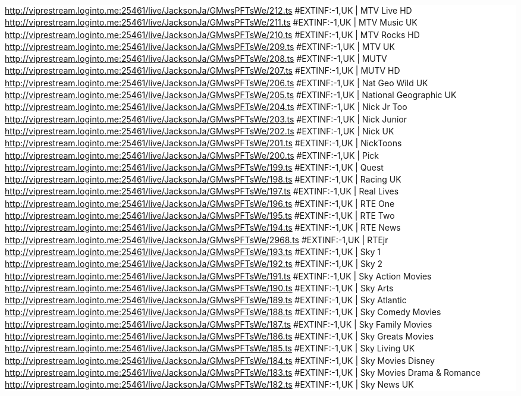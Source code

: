 http://viprestream.loginto.me:25461/live/JacksonJa/GMwsPFTsWe/212.ts
#EXTINF:-1,UK | MTV Live HD
http://viprestream.loginto.me:25461/live/JacksonJa/GMwsPFTsWe/211.ts
#EXTINF:-1,UK | MTV Music UK
http://viprestream.loginto.me:25461/live/JacksonJa/GMwsPFTsWe/210.ts
#EXTINF:-1,UK | MTV Rocks HD
http://viprestream.loginto.me:25461/live/JacksonJa/GMwsPFTsWe/209.ts
#EXTINF:-1,UK | MTV UK
http://viprestream.loginto.me:25461/live/JacksonJa/GMwsPFTsWe/208.ts
#EXTINF:-1,UK | MUTV
http://viprestream.loginto.me:25461/live/JacksonJa/GMwsPFTsWe/207.ts
#EXTINF:-1,UK | MUTV HD
http://viprestream.loginto.me:25461/live/JacksonJa/GMwsPFTsWe/206.ts
#EXTINF:-1,UK | Nat Geo Wild UK
http://viprestream.loginto.me:25461/live/JacksonJa/GMwsPFTsWe/205.ts
#EXTINF:-1,UK | National Geographic UK
http://viprestream.loginto.me:25461/live/JacksonJa/GMwsPFTsWe/204.ts
#EXTINF:-1,UK | Nick Jr Too
http://viprestream.loginto.me:25461/live/JacksonJa/GMwsPFTsWe/203.ts
#EXTINF:-1,UK | Nick Junior
http://viprestream.loginto.me:25461/live/JacksonJa/GMwsPFTsWe/202.ts
#EXTINF:-1,UK | Nick UK
http://viprestream.loginto.me:25461/live/JacksonJa/GMwsPFTsWe/201.ts
#EXTINF:-1,UK | NickToons
http://viprestream.loginto.me:25461/live/JacksonJa/GMwsPFTsWe/200.ts
#EXTINF:-1,UK | Pick
http://viprestream.loginto.me:25461/live/JacksonJa/GMwsPFTsWe/199.ts
#EXTINF:-1,UK | Quest
http://viprestream.loginto.me:25461/live/JacksonJa/GMwsPFTsWe/198.ts
#EXTINF:-1,UK | Racing UK
http://viprestream.loginto.me:25461/live/JacksonJa/GMwsPFTsWe/197.ts
#EXTINF:-1,UK | Real Lives
http://viprestream.loginto.me:25461/live/JacksonJa/GMwsPFTsWe/196.ts
#EXTINF:-1,UK | RTE One
http://viprestream.loginto.me:25461/live/JacksonJa/GMwsPFTsWe/195.ts
#EXTINF:-1,UK | RTE Two
http://viprestream.loginto.me:25461/live/JacksonJa/GMwsPFTsWe/194.ts
#EXTINF:-1,UK | RTE News
http://viprestream.loginto.me:25461/live/JacksonJa/GMwsPFTsWe/2968.ts
#EXTINF:-1,UK | RTEjr
http://viprestream.loginto.me:25461/live/JacksonJa/GMwsPFTsWe/193.ts
#EXTINF:-1,UK | Sky 1
http://viprestream.loginto.me:25461/live/JacksonJa/GMwsPFTsWe/192.ts
#EXTINF:-1,UK | Sky 2
http://viprestream.loginto.me:25461/live/JacksonJa/GMwsPFTsWe/191.ts
#EXTINF:-1,UK | Sky Action Movies
http://viprestream.loginto.me:25461/live/JacksonJa/GMwsPFTsWe/190.ts
#EXTINF:-1,UK | Sky Arts
http://viprestream.loginto.me:25461/live/JacksonJa/GMwsPFTsWe/189.ts
#EXTINF:-1,UK | Sky Atlantic
http://viprestream.loginto.me:25461/live/JacksonJa/GMwsPFTsWe/188.ts
#EXTINF:-1,UK | Sky Comedy Movies
http://viprestream.loginto.me:25461/live/JacksonJa/GMwsPFTsWe/187.ts
#EXTINF:-1,UK | Sky Family Movies
http://viprestream.loginto.me:25461/live/JacksonJa/GMwsPFTsWe/186.ts
#EXTINF:-1,UK | Sky Greats Movies
http://viprestream.loginto.me:25461/live/JacksonJa/GMwsPFTsWe/185.ts
#EXTINF:-1,UK | Sky Living UK
http://viprestream.loginto.me:25461/live/JacksonJa/GMwsPFTsWe/184.ts
#EXTINF:-1,UK | Sky Movies Disney
http://viprestream.loginto.me:25461/live/JacksonJa/GMwsPFTsWe/183.ts
#EXTINF:-1,UK | Sky Movies Drama & Romance
http://viprestream.loginto.me:25461/live/JacksonJa/GMwsPFTsWe/182.ts
#EXTINF:-1,UK | Sky News UK